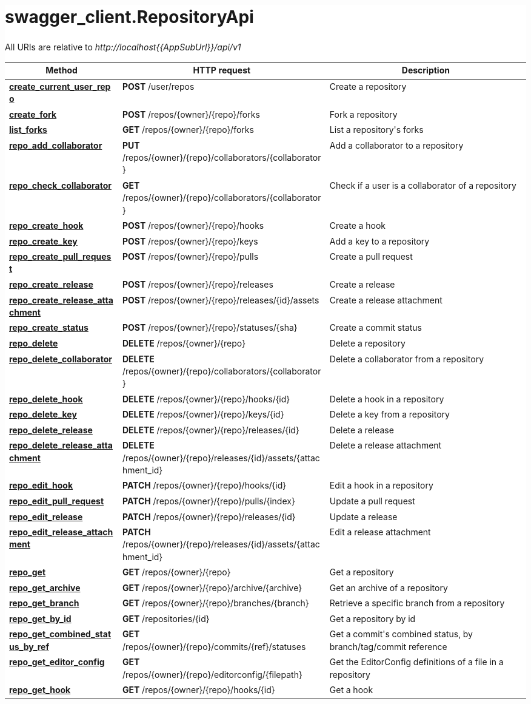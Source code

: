 # swagger_client.RepositoryApi

All URIs are relative to *http://localhost{{AppSubUrl}}/api/v1*

Method | HTTP request | Description
------------- | ------------- | -------------
[**create_current_user_repo**](RepositoryApi.md#create_current_user_repo) | **POST** /user/repos | Create a repository
[**create_fork**](RepositoryApi.md#create_fork) | **POST** /repos/{owner}/{repo}/forks | Fork a repository
[**list_forks**](RepositoryApi.md#list_forks) | **GET** /repos/{owner}/{repo}/forks | List a repository&#39;s forks
[**repo_add_collaborator**](RepositoryApi.md#repo_add_collaborator) | **PUT** /repos/{owner}/{repo}/collaborators/{collaborator} | Add a collaborator to a repository
[**repo_check_collaborator**](RepositoryApi.md#repo_check_collaborator) | **GET** /repos/{owner}/{repo}/collaborators/{collaborator} | Check if a user is a collaborator of a repository
[**repo_create_hook**](RepositoryApi.md#repo_create_hook) | **POST** /repos/{owner}/{repo}/hooks | Create a hook
[**repo_create_key**](RepositoryApi.md#repo_create_key) | **POST** /repos/{owner}/{repo}/keys | Add a key to a repository
[**repo_create_pull_request**](RepositoryApi.md#repo_create_pull_request) | **POST** /repos/{owner}/{repo}/pulls | Create a pull request
[**repo_create_release**](RepositoryApi.md#repo_create_release) | **POST** /repos/{owner}/{repo}/releases | Create a release
[**repo_create_release_attachment**](RepositoryApi.md#repo_create_release_attachment) | **POST** /repos/{owner}/{repo}/releases/{id}/assets | Create a release attachment
[**repo_create_status**](RepositoryApi.md#repo_create_status) | **POST** /repos/{owner}/{repo}/statuses/{sha} | Create a commit status
[**repo_delete**](RepositoryApi.md#repo_delete) | **DELETE** /repos/{owner}/{repo} | Delete a repository
[**repo_delete_collaborator**](RepositoryApi.md#repo_delete_collaborator) | **DELETE** /repos/{owner}/{repo}/collaborators/{collaborator} | Delete a collaborator from a repository
[**repo_delete_hook**](RepositoryApi.md#repo_delete_hook) | **DELETE** /repos/{owner}/{repo}/hooks/{id} | Delete a hook in a repository
[**repo_delete_key**](RepositoryApi.md#repo_delete_key) | **DELETE** /repos/{owner}/{repo}/keys/{id} | Delete a key from a repository
[**repo_delete_release**](RepositoryApi.md#repo_delete_release) | **DELETE** /repos/{owner}/{repo}/releases/{id} | Delete a release
[**repo_delete_release_attachment**](RepositoryApi.md#repo_delete_release_attachment) | **DELETE** /repos/{owner}/{repo}/releases/{id}/assets/{attachment_id} | Delete a release attachment
[**repo_edit_hook**](RepositoryApi.md#repo_edit_hook) | **PATCH** /repos/{owner}/{repo}/hooks/{id} | Edit a hook in a repository
[**repo_edit_pull_request**](RepositoryApi.md#repo_edit_pull_request) | **PATCH** /repos/{owner}/{repo}/pulls/{index} | Update a pull request
[**repo_edit_release**](RepositoryApi.md#repo_edit_release) | **PATCH** /repos/{owner}/{repo}/releases/{id} | Update a release
[**repo_edit_release_attachment**](RepositoryApi.md#repo_edit_release_attachment) | **PATCH** /repos/{owner}/{repo}/releases/{id}/assets/{attachment_id} | Edit a release attachment
[**repo_get**](RepositoryApi.md#repo_get) | **GET** /repos/{owner}/{repo} | Get a repository
[**repo_get_archive**](RepositoryApi.md#repo_get_archive) | **GET** /repos/{owner}/{repo}/archive/{archive} | Get an archive of a repository
[**repo_get_branch**](RepositoryApi.md#repo_get_branch) | **GET** /repos/{owner}/{repo}/branches/{branch} | Retrieve a specific branch from a repository
[**repo_get_by_id**](RepositoryApi.md#repo_get_by_id) | **GET** /repositories/{id} | Get a repository by id
[**repo_get_combined_status_by_ref**](RepositoryApi.md#repo_get_combined_status_by_ref) | **GET** /repos/{owner}/{repo}/commits/{ref}/statuses | Get a commit&#39;s combined status, by branch/tag/commit reference
[**repo_get_editor_config**](RepositoryApi.md#repo_get_editor_config) | **GET** /repos/{owner}/{repo}/editorconfig/{filepath} | Get the EditorConfig definitions of a file in a repository
[**repo_get_hook**](RepositoryApi.md#repo_get_hook) | **GET** /repos/{owner}/{repo}/hooks/{id} | Get a hook